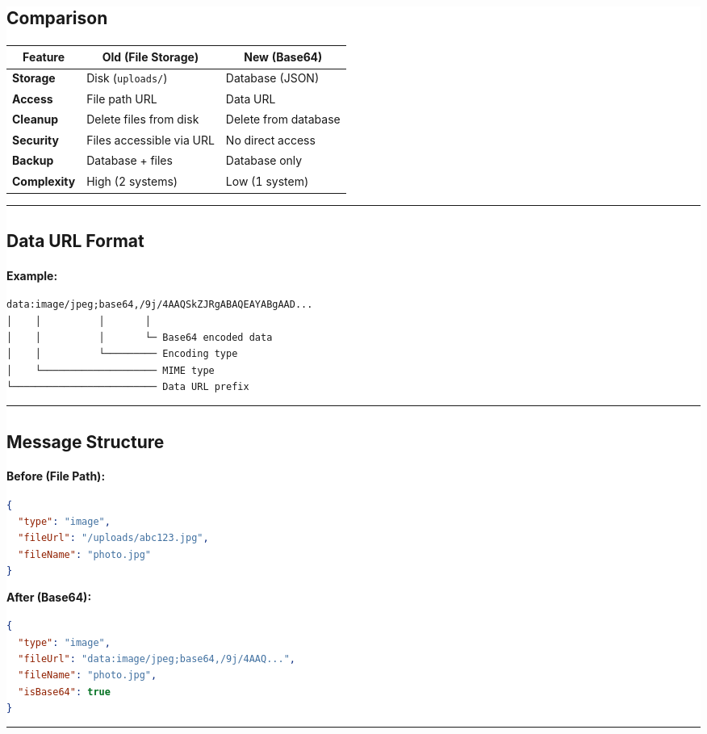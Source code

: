 
## Comparison

| Feature | Old (File Storage) | New (Base64) |
|---------|-------------------|--------------|
| **Storage** | Disk (`uploads/`) | Database (JSON) |
| **Access** | File path URL | Data URL |
| **Cleanup** | Delete files from disk | Delete from database |
| **Security** | Files accessible via URL | No direct access |
| **Backup** | Database + files | Database only |
| **Complexity** | High (2 systems) | Low (1 system) |

---

## Data URL Format

**Example:**
```
data:image/jpeg;base64,/9j/4AAQSkZJRgABAQEAYABgAAD...
│    │          │       │
│    │          │       └─ Base64 encoded data
│    │          └───────── Encoding type
│    └──────────────────── MIME type
└───────────────────────── Data URL prefix
```

---

## Message Structure

**Before (File Path):**
```json
{
  "type": "image",
  "fileUrl": "/uploads/abc123.jpg",
  "fileName": "photo.jpg"
}
```

**After (Base64):**
```json
{
  "type": "image",
  "fileUrl": "data:image/jpeg;base64,/9j/4AAQ...",
  "fileName": "photo.jpg",
  "isBase64": true
}
```

---
